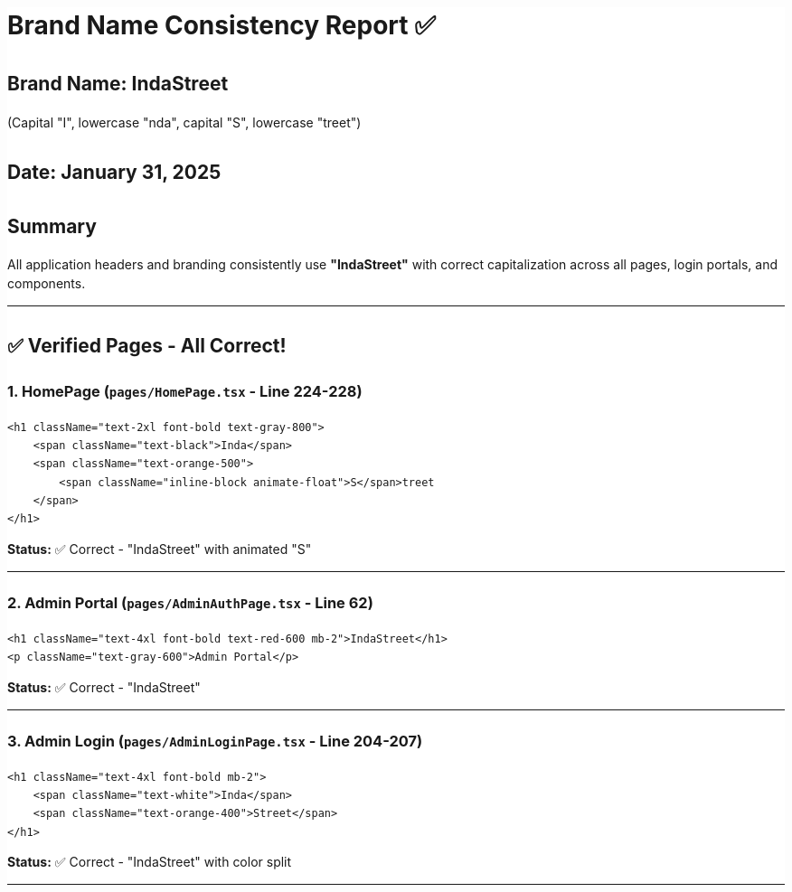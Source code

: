 # Brand Name Consistency Report ✅

## Brand Name: **IndaStreet**
(Capital "I", lowercase "nda", capital "S", lowercase "treet")

## Date: January 31, 2025

## Summary
All application headers and branding consistently use **"IndaStreet"** with correct capitalization across all pages, login portals, and components.

---

## ✅ Verified Pages - All Correct!

### 1. **HomePage** (`pages/HomePage.tsx` - Line 224-228)
```tsx
<h1 className="text-2xl font-bold text-gray-800">
    <span className="text-black">Inda</span>
    <span className="text-orange-500">
        <span className="inline-block animate-float">S</span>treet
    </span>
</h1>
```
**Status:** ✅ Correct - "IndaStreet" with animated "S"

---

### 2. **Admin Portal** (`pages/AdminAuthPage.tsx` - Line 62)
```tsx
<h1 className="text-4xl font-bold text-red-600 mb-2">IndaStreet</h1>
<p className="text-gray-600">Admin Portal</p>
```
**Status:** ✅ Correct - "IndaStreet"

---

### 3. **Admin Login** (`pages/AdminLoginPage.tsx` - Line 204-207)
```tsx
<h1 className="text-4xl font-bold mb-2">
    <span className="text-white">Inda</span>
    <span className="text-orange-400">Street</span>
</h1>
```
**Status:** ✅ Correct - "IndaStreet" with color split

---
